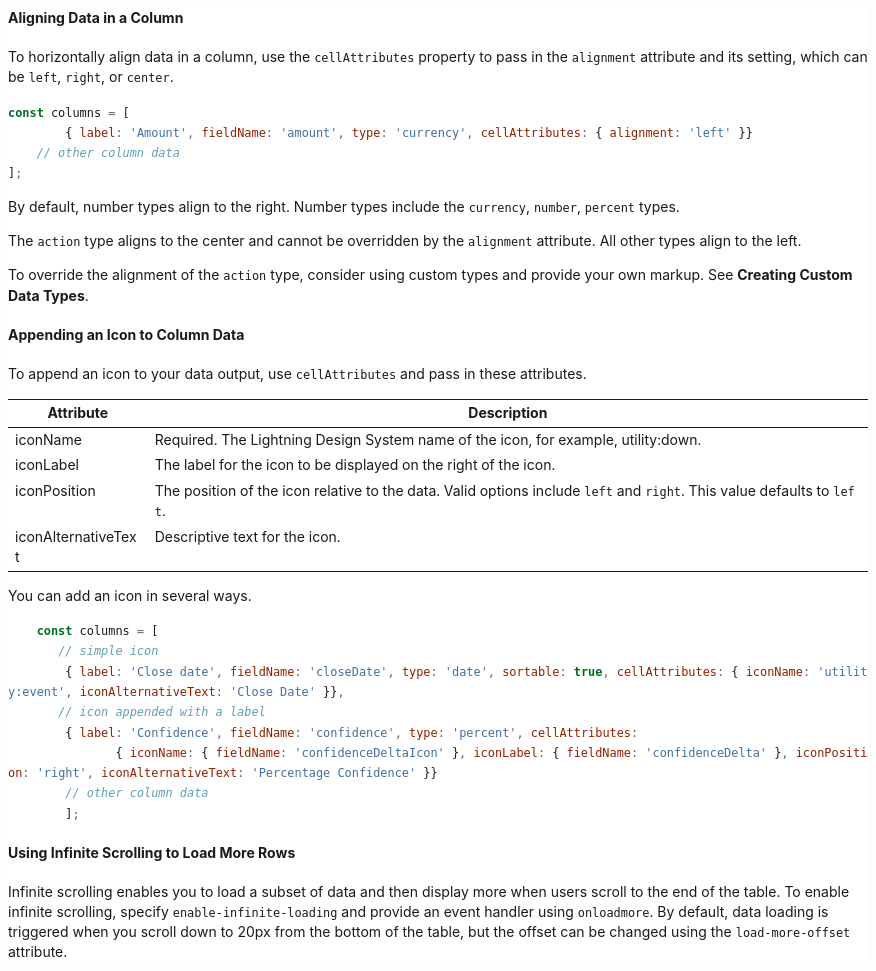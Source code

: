 #### Aligning Data in a Column

To horizontally align data in a column, use the `cellAttributes` property to pass in the `alignment` attribute and its setting, which can be `left`, `right`, or `center`.

```javascript
const columns = [
        { label: 'Amount', fieldName: 'amount', type: 'currency', cellAttributes: { alignment: 'left' }}
    // other column data
];
```

By default, number types align to the right. Number types include the `currency`, `number`, `percent` types.

The `action` type aligns to the center and cannot be overridden by the `alignment` attribute. All other types align to the left.

To override the alignment of the `action` type, consider using custom types and provide your own markup. See **Creating Custom Data Types**.


#### Appending an Icon to Column Data

To append an icon to your data output, use `cellAttributes` and pass in these
attributes.

Attribute|Description
-----|-----
iconName|Required. The Lightning Design System name of the icon, for example, utility:down.
iconLabel|The label for the icon to be displayed on the right of the icon.
iconPosition|The position of the icon relative to the data. Valid options include `left` and `right`. This value defaults to `left`.
iconAlternativeText|Descriptive text for the icon.


You can add an icon in several ways.

```javascript
    const columns = [
       // simple icon
        { label: 'Close date', fieldName: 'closeDate', type: 'date', sortable: true, cellAttributes: { iconName: 'utility:event', iconAlternativeText: 'Close Date' }},
       // icon appended with a label
        { label: 'Confidence', fieldName: 'confidence', type: 'percent', cellAttributes:
               { iconName: { fieldName: 'confidenceDeltaIcon' }, iconLabel: { fieldName: 'confidenceDelta' }, iconPosition: 'right', iconAlternativeText: 'Percentage Confidence' }}
        // other column data
        ];
```

#### Using Infinite Scrolling to Load More Rows

Infinite scrolling enables you to load a subset of data and then display more
when users scroll to the end of the table. To enable infinite scrolling, specify
`enable-infinite-loading` and provide an event handler using
`onloadmore`. By default, data loading is triggered when you scroll down to
20px from the bottom of the table, but the offset can be changed using the
`load-more-offset` attribute.
